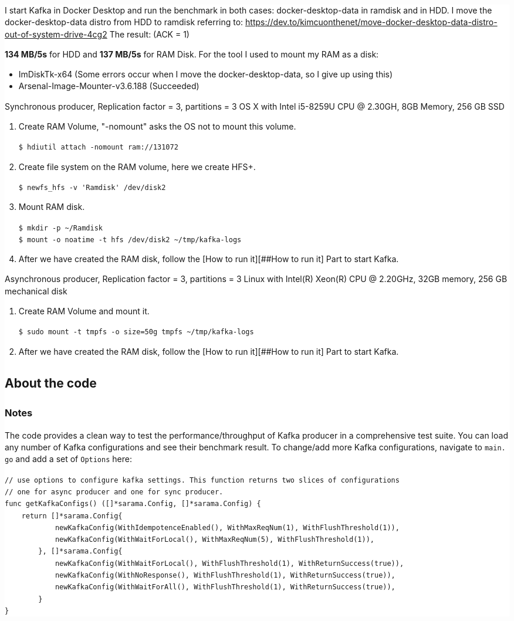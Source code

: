 I start Kafka in Docker Desktop and run the benchmark in both cases: docker-desktop-data in ramdisk and in HDD.
I move the docker-desktop-data distro from HDD to ramdisk referring to: https://dev.to/kimcuonthenet/move-docker-desktop-data-distro-out-of-system-drive-4cg2
The result: (ACK = 1)

**134 MB/5s** for HDD and **137 MB/5s** for RAM Disk.
For the tool I used to mount my RAM as a disk:
- ImDiskTk-x64 (Some errors occur when I move the docker-desktop-data, so I give up using this)
- Arsenal-Image-Mounter-v3.6.188 (Succeeded)



Synchronous producer, Replication factor = 3, partitions = 3
OS X with Intel i5-8259U CPU @ 2.30GH, 8GB Memory, 256 GB SSD

1. Create RAM Volume, "-nomount" asks the OS not to mount this volume.

   ```
   $ hdiutil attach -nomount ram://131072
   ```

2. Create file system on the RAM volume, here we create HFS+.

   ```
   $ newfs_hfs -v 'Ramdisk' /dev/disk2
   ```

3. Mount RAM disk.

   ```
   $ mkdir -p ~/Ramdisk
   $ mount -o noatime -t hfs /dev/disk2 ~/tmp/kafka-logs
   ```

4. After we have created the RAM disk, follow the [How to run it][##How to run it] Part to start Kafka.



Asynchronous producer, Replication factor = 3, partitions = 3
Linux with Intel(R) Xeon(R) CPU @ 2.20GHz, 32GB memory, 256 GB mechanical disk

1. Create RAM Volume and mount it.

   ```
   $ sudo mount -t tmpfs -o size=50g tmpfs ~/tmp/kafka-logs
   ```

2. After we have created the RAM disk, follow the [How to run it][##How to run it] Part to start Kafka.


## About the code

### Notes
The code provides a clean way to test the performance/throughput of Kafka producer in a comprehensive test suite. You can load any number of Kafka configurations and see their benchmark result. To change/add more Kafka configurations, navigate to ```main.go``` and add a set of ```Options``` here:
```
// use options to configure kafka settings. This function returns two slices of configurations
// one for async producer and one for sync producer.
func getKafkaConfigs() ([]*sarama.Config, []*sarama.Config) {
	return []*sarama.Config{
			newKafkaConfig(WithIdempotenceEnabled(), WithMaxReqNum(1), WithFlushThreshold(1)),
			newKafkaConfig(WithWaitForLocal(), WithMaxReqNum(5), WithFlushThreshold(1)),
		}, []*sarama.Config{
			newKafkaConfig(WithWaitForLocal(), WithFlushThreshold(1), WithReturnSuccess(true)),
			newKafkaConfig(WithNoResponse(), WithFlushThreshold(1), WithReturnSuccess(true)),
			newKafkaConfig(WithWaitForAll(), WithFlushThreshold(1), WithReturnSuccess(true)),
		}
}
```